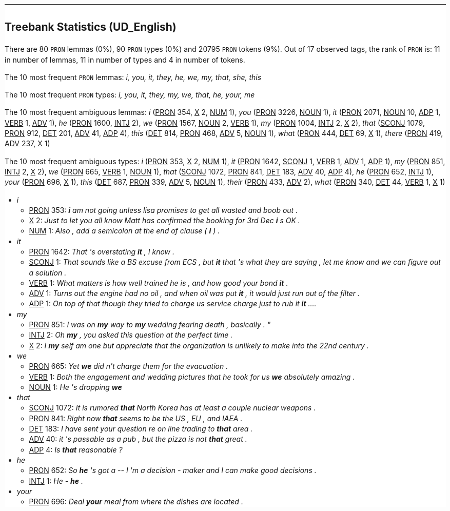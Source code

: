 

--------------------------------------------------------------------------------

## Treebank Statistics (UD_English)

There are 80 `PRON` lemmas (0%), 90 `PRON` types (0%) and 20795 `PRON` tokens (9%).
Out of 17 observed tags, the rank of `PRON` is: 11 in number of lemmas, 11 in number of types and 4 in number of tokens.

The 10 most frequent `PRON` lemmas: <em>i, you, it, they, he, we, my, that, she, this</em>

The 10 most frequent `PRON` types:  <em>i, you, it, they, my, we, that, he, your, me</em>

The 10 most frequent ambiguous lemmas: <em>i</em> ([PRON]() 354, [X]() 2, [NUM]() 1), <em>you</em> ([PRON]() 3226, [NOUN]() 1), <em>it</em> ([PRON]() 2071, [NOUN]() 10, [ADP]() 1, [VERB]() 1, [ADV]() 1), <em>he</em> ([PRON]() 1600, [INTJ]() 2), <em>we</em> ([PRON]() 1567, [NOUN]() 2, [VERB]() 1), <em>my</em> ([PRON]() 1004, [INTJ]() 2, [X]() 2), <em>that</em> ([SCONJ]() 1079, [PRON]() 912, [DET]() 201, [ADV]() 41, [ADP]() 4), <em>this</em> ([DET]() 814, [PRON]() 468, [ADV]() 5, [NOUN]() 1), <em>what</em> ([PRON]() 444, [DET]() 69, [X]() 1), <em>there</em> ([PRON]() 419, [ADV]() 237, [X]() 1)

The 10 most frequent ambiguous types:  <em>i</em> ([PRON]() 353, [X]() 2, [NUM]() 1), <em>it</em> ([PRON]() 1642, [SCONJ]() 1, [VERB]() 1, [ADV]() 1, [ADP]() 1), <em>my</em> ([PRON]() 851, [INTJ]() 2, [X]() 2), <em>we</em> ([PRON]() 665, [VERB]() 1, [NOUN]() 1), <em>that</em> ([SCONJ]() 1072, [PRON]() 841, [DET]() 183, [ADV]() 40, [ADP]() 4), <em>he</em> ([PRON]() 652, [INTJ]() 1), <em>your</em> ([PRON]() 696, [X]() 1), <em>this</em> ([DET]() 687, [PRON]() 339, [ADV]() 5, [NOUN]() 1), <em>their</em> ([PRON]() 433, [ADV]() 2), <em>what</em> ([PRON]() 340, [DET]() 44, [VERB]() 1, [X]() 1)


* <em>i</em>
  * [PRON]() 353: <em><b>i</b> am not going unless lisa promises to get all wasted and boob out .</em>
  * [X]() 2: <em>Just to let you all know Matt has confirmed the booking for 3rd Dec <b>i</b> s OK .</em>
  * [NUM]() 1: <em>Also , add a semicolon at the end of clause ( <b>i</b> ) .</em>
* <em>it</em>
  * [PRON]() 1642: <em>That 's overstating <b>it</b> , I know .</em>
  * [SCONJ]() 1: <em>That sounds like a BS excuse from ECS , but <b>it</b> that 's what they are saying , let me know and we can figure out a solution .</em>
  * [VERB]() 1: <em>What matters is how well trained he is , and how good your bond <b>it</b> .</em>
  * [ADV]() 1: <em>Turns out the engine had no oil , and when oil was put <b>it</b> , it would just run out of the filter .</em>
  * [ADP]() 1: <em>On top of that though they tried to charge us service charge just to rub it <b>it</b> ....</em>
* <em>my</em>
  * [PRON]() 851: <em>I was on <b>my</b> way to <b>my</b> wedding fearing death , basically . "</em>
  * [INTJ]() 2: <em>Oh <b>my</b> , you asked this question at the perfect time .</em>
  * [X]() 2: <em>I <b>my</b> self am one but appreciate that the organization is unlikely to make into the 22nd century .</em>
* <em>we</em>
  * [PRON]() 665: <em>Yet <b>we</b> did n't charge them for the evacuation .</em>
  * [VERB]() 1: <em>Both the engagement and wedding pictures that he took for us <b>we</b> absolutely amazing .</em>
  * [NOUN]() 1: <em>He 's dropping <b>we</b></em>
* <em>that</em>
  * [SCONJ]() 1072: <em>It is rumored <b>that</b> North Korea has at least a couple nuclear weapons .</em>
  * [PRON]() 841: <em>Right now <b>that</b> seems to be the US , EU , and IAEA .</em>
  * [DET]() 183: <em>I have sent your question re on line trading to <b>that</b> area .</em>
  * [ADV]() 40: <em>it 's passable as a pub , but the pizza is not <b>that</b> great .</em>
  * [ADP]() 4: <em>Is <b>that</b> reasonable ?</em>
* <em>he</em>
  * [PRON]() 652: <em>So <b>he</b> 's got a -- I 'm a decision - maker and I can make good decisions .</em>
  * [INTJ]() 1: <em>He - <b>he</b> .</em>
* <em>your</em>
  * [PRON]() 696: <em>Deal <b>your</b> meal from where the dishes are located .</em>